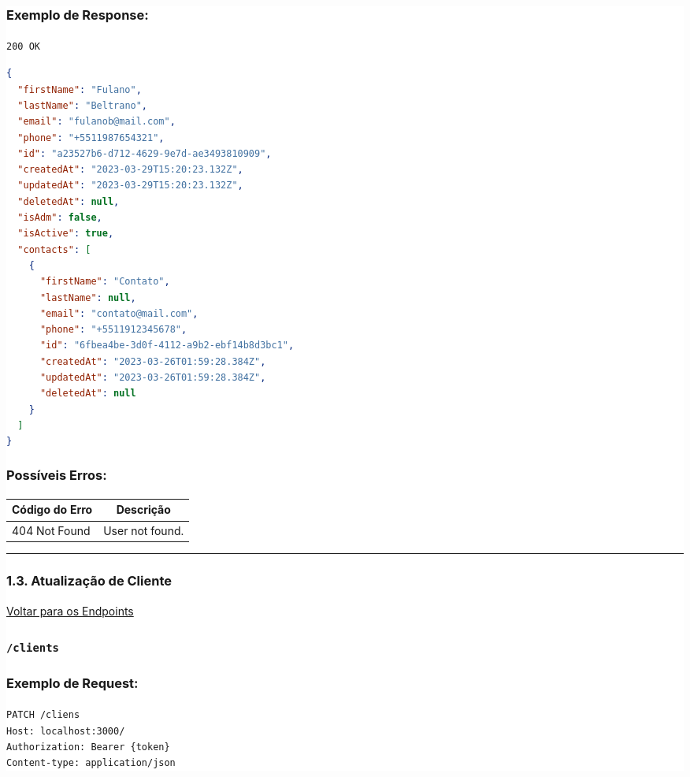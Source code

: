 ### Exemplo de Response:

```
200 OK
```

```json
{
  "firstName": "Fulano",
  "lastName": "Beltrano",
  "email": "fulanob@mail.com",
  "phone": "+5511987654321",
  "id": "a23527b6-d712-4629-9e7d-ae3493810909",
  "createdAt": "2023-03-29T15:20:23.132Z",
  "updatedAt": "2023-03-29T15:20:23.132Z",
  "deletedAt": null,
  "isAdm": false,
  "isActive": true,
  "contacts": [
    {
      "firstName": "Contato",
      "lastName": null,
      "email": "contato@mail.com",
      "phone": "+5511912345678",
      "id": "6fbea4be-3d0f-4112-a9b2-ebf14b8d3bc1",
      "createdAt": "2023-03-26T01:59:28.384Z",
      "updatedAt": "2023-03-26T01:59:28.384Z",
      "deletedAt": null
    }
  ]
}
```

### Possíveis Erros:

| Código do Erro | Descrição       |
| -------------- | --------------- |
| 404 Not Found  | User not found. |

---

### 1.3. **Atualização de Cliente**

[ Voltar para os Endpoints ](#5-endpoints)

### `/clients`

### Exemplo de Request:

```
PATCH /cliens
Host: localhost:3000/
Authorization: Bearer {token}
Content-type: application/json
```
